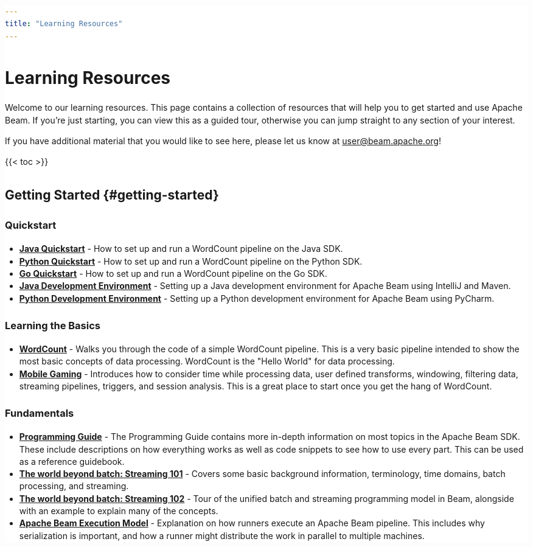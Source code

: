 ```yaml
---
title: "Learning Resources"
---
```



# Learning Resources

Welcome to our learning resources. This page contains a collection of resources that will help you to get started and use Apache Beam. If you’re just starting, you can view this as a guided tour, otherwise you can jump straight to any section of your interest.

If you have additional material that you would like to see here, please let us know at [user@beam.apache.org](mailto:user@beam.apache.org)!

{{< toc >}}

## Getting Started {#getting-started}

### Quickstart

*   **[Java Quickstart](https://beam.apache.org/get-started/quickstart-java/)** - How to set up and run a WordCount pipeline on the Java SDK.
*   **[Python Quickstart](https://beam.apache.org/get-started/quickstart-py/)** - How to set up and run a WordCount pipeline on the Python SDK.
*   **[Go Quickstart](https://beam.apache.org/get-started/quickstart-go/)** - How to set up and run a WordCount pipeline on the Go SDK.
*   **[Java Development Environment](https://medium.com/google-cloud/setting-up-a-java-development-environment-for-apache-beam-on-google-cloud-platform-ec0c6c9fbb39)** - Setting up a Java development environment for Apache Beam using IntelliJ and Maven.
*   **[Python Development Environment](https://medium.com/google-cloud/python-development-environments-for-apache-beam-on-google-cloud-platform-b6f276b344df)** - Setting up a Python development environment for Apache Beam using PyCharm.

### Learning the Basics

*   **[WordCount](https://beam.apache.org/get-started/wordcount-example/)** - Walks you through the code of a simple WordCount pipeline. This is a very basic pipeline intended to show the most basic concepts of data processing. WordCount is the "Hello World" for data processing.
*   **[Mobile Gaming](https://beam.apache.org/get-started/mobile-gaming-example/)** - Introduces how to consider time while processing data, user defined transforms, windowing, filtering data, streaming pipelines, triggers, and session analysis. This is a great place to start once you get the hang of WordCount.

### Fundamentals

*   **[Programming Guide](https://beam.apache.org/documentation/programming-guide/)** - The Programming Guide contains more in-depth information on most topics in the Apache Beam SDK. These include descriptions on how everything works as well as code snippets to see how to use every part. This can be used as a reference guidebook.
*   **[The world beyond batch: Streaming 101](https://www.oreilly.com/ideas/the-world-beyond-batch-streaming-101)** - Covers some basic background information, terminology, time domains, batch processing, and streaming.
*   **[The world beyond batch: Streaming 102](https://www.oreilly.com/ideas/the-world-beyond-batch-streaming-102)** - Tour of the unified batch and streaming programming model in Beam, alongside with an example to explain many of the concepts.
*   **[Apache Beam Execution Model](https://beam.apache.org/documentation/runtime/model)** - Explanation on how runners execute an Apache Beam pipeline. This includes why serialization is important, and how a runner might distribute the work in parallel to multiple machines.
